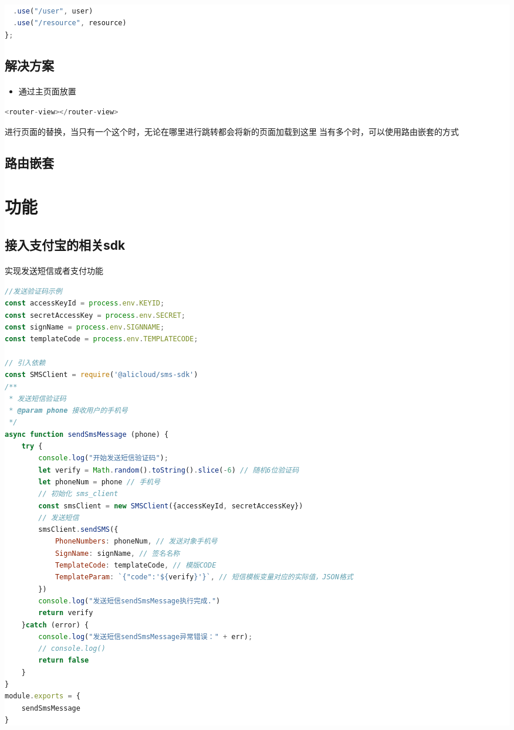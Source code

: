 ```js
  .use("/user", user)
  .use("/resource", resource)
};
```

## 解决方案

- 通过主页面放置
```js
<router-view></router-view>
```
进行页面的替换，当只有一个这个时，无论在哪里进行跳转都会将新的页面加载到这里
当有多个时，可以使用路由嵌套的方式

## 路由嵌套





# 功能
## 接入支付宝的相关sdk
实现发送短信或者支付功能
```js
//发送验证码示例
const accessKeyId = process.env.KEYID;
const secretAccessKey = process.env.SECRET;
const signName = process.env.SIGNNAME;
const templateCode = process.env.TEMPLATECODE;

// 引入依赖
const SMSClient = require('@alicloud/sms-sdk')
/**
 * 发送短信验证码
 * @param phone 接收用户的手机号
 */
async function sendSmsMessage (phone) {
    try {
        console.log("开始发送短信验证码");
        let verify = Math.random().toString().slice(-6) // 随机6位验证码
        let phoneNum = phone // 手机号
        // 初始化 sms_client
        const smsClient = new SMSClient({accessKeyId, secretAccessKey})
        // 发送短信
        smsClient.sendSMS({
            PhoneNumbers: phoneNum, // 发送对象手机号
            SignName: signName, // 签名名称
            TemplateCode: templateCode, // 模版CODE
            TemplateParam: `{"code":'${verify}'}`, // 短信模板变量对应的实际值，JSON格式
        })
        console.log("发送短信sendSmsMessage执行完成.")
        return verify
    }catch (error) {
        console.log("发送短信sendSmsMessage异常错误：" + err);
        // console.log()
        return false
    }
}
module.exports = {
    sendSmsMessage
}
```
